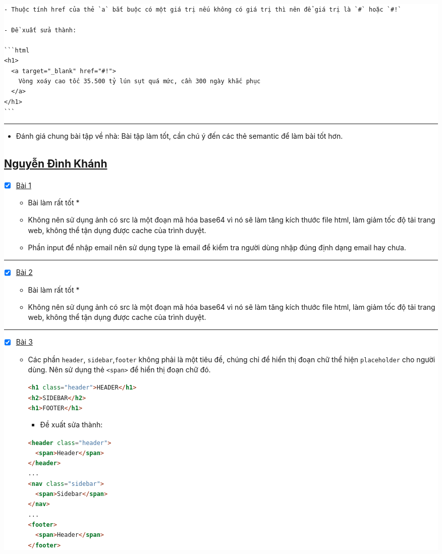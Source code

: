     - Thuộc tính href của thẻ `a` bắt buộc có một giá trị nếu không có giá trị thì nên để giá trị là `#` hoặc `#!`

    - Đề xuất sửa thành:

    ```html
    <h1>
      <a target="_blank" href="#!">
        Vòng xoáy cao tốc 35.500 tỷ lún sụt quá mức, cần 300 ngày khắc phục
      </a>
    </h1>
    ```

---

- Đánh giá chung bài tập về nhà: Bài tập làm tốt, cần chú ý đến các thẻ semantic để làm bài tốt hơn.

## [Nguyễn Đình Khánh](https://github.com/khanhngoolearn/F8-homework-fe-k3/tree/main/day1)

- [x] [Bài 1](https://github.com/khanhngoolearn/F8-homework-fe-k3/tree/main/day1)

  - Bài làm rất tốt \*

  - Không nên sử dụng ảnh có src là một đoạn mã hóa base64 vì nó sẽ làm tăng kích thước file html, làm giảm tốc độ tải trang web, không thể tận dụng được cache của trình duyệt.

  - Phần input để nhập email nên sử dụng type là email để kiểm tra người dùng nhập đúng định dạng email hay chưa.

---

- [x] [Bài 2](https://github.com/khanhngoolearn/F8-homework-fe-k3/tree/main/day1)

  - Bài làm rất tốt \*

  - Không nên sử dụng ảnh có src là một đoạn mã hóa base64 vì nó sẽ làm tăng kích thước file html, làm giảm tốc độ tải trang web, không thể tận dụng được cache của trình duyệt.

---

- [x] [Bài 3](https://github.com/khanhngoolearn/F8-homework-fe-k3/tree/main/day1)

  - Các phần `header`, `sidebar`,`footer` không phải là một tiêu đề, chúng chỉ để hiển thị đoạn chữ thể hiện `placeholder` cho người dùng. Nên sử dụng thẻ `<span>` để hiển thị đoạn chữ đó.

    ```html
    <h1 class="header">HEADER</h1>
    <h2>SIDEBAR</h2>
    <h1>FOOTER</h1>
    ```

    - Đề xuất sửa thành:

    ```html
    <header class="header">
      <span>Header</span>
    </header>
    ...
    <nav class="sidebar">
      <span>Sidebar</span>
    </nav>
    ...
    <footer>
      <span>Header</span>
    </footer>
    ```
